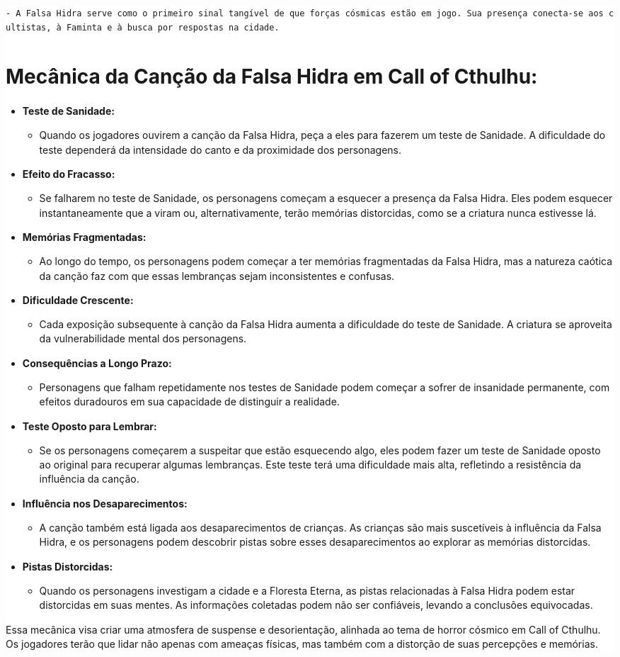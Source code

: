     - A Falsa Hidra serve como o primeiro sinal tangível de que forças cósmicas estão em jogo. Sua presença conecta-se aos cultistas, à Faminta e à busca por respostas na cidade.


# Mecânica da Canção da Falsa Hidra em Call of Cthulhu:

- **Teste de Sanidade:**
    
    - Quando os jogadores ouvirem a canção da Falsa Hidra, peça a eles para fazerem um teste de Sanidade. A dificuldade do teste dependerá da intensidade do canto e da proximidade dos personagens.
- **Efeito do Fracasso:**
    
    - Se falharem no teste de Sanidade, os personagens começam a esquecer a presença da Falsa Hidra. Eles podem esquecer instantaneamente que a viram ou, alternativamente, terão memórias distorcidas, como se a criatura nunca estivesse lá.
- **Memórias Fragmentadas:**
    
    - Ao longo do tempo, os personagens podem começar a ter memórias fragmentadas da Falsa Hidra, mas a natureza caótica da canção faz com que essas lembranças sejam inconsistentes e confusas.
- **Dificuldade Crescente:**
    
    - Cada exposição subsequente à canção da Falsa Hidra aumenta a dificuldade do teste de Sanidade. A criatura se aproveita da vulnerabilidade mental dos personagens.
- **Consequências a Longo Prazo:**
    
    - Personagens que falham repetidamente nos testes de Sanidade podem começar a sofrer de insanidade permanente, com efeitos duradouros em sua capacidade de distinguir a realidade.
- **Teste Oposto para Lembrar:**
    
    - Se os personagens começarem a suspeitar que estão esquecendo algo, eles podem fazer um teste de Sanidade oposto ao original para recuperar algumas lembranças. Este teste terá uma dificuldade mais alta, refletindo a resistência da influência da canção.
- **Influência nos Desaparecimentos:**
    
    - A canção também está ligada aos desaparecimentos de crianças. As crianças são mais suscetíveis à influência da Falsa Hidra, e os personagens podem descobrir pistas sobre esses desaparecimentos ao explorar as memórias distorcidas.
- **Pistas Distorcidas:**
    
    - Quando os personagens investigam a cidade e a Floresta Eterna, as pistas relacionadas à Falsa Hidra podem estar distorcidas em suas mentes. As informações coletadas podem não ser confiáveis, levando a conclusões equivocadas.

Essa mecânica visa criar uma atmosfera de suspense e desorientação, alinhada ao tema de horror cósmico em Call of Cthulhu. Os jogadores terão que lidar não apenas com ameaças físicas, mas também com a distorção de suas percepções e memórias.